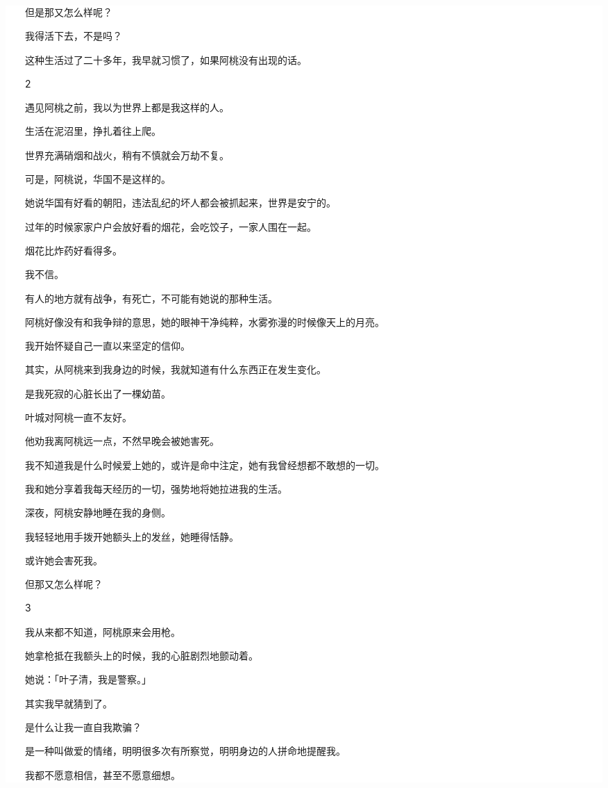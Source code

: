 &emsp;&emsp;但是那又怎么样呢？  
  
&emsp;&emsp;我得活下去，不是吗？  
  
&emsp;&emsp;这种生活过了二十多年，我早就习惯了，如果阿桃没有出现的话。  
  
&emsp;&emsp;2  
  
&emsp;&emsp;遇见阿桃之前，我以为世界上都是我这样的人。  
  
&emsp;&emsp;生活在泥沼里，挣扎着往上爬。  
  
&emsp;&emsp;世界充满硝烟和战火，稍有不慎就会万劫不复。  
  
&emsp;&emsp;可是，阿桃说，华国不是这样的。  
  
&emsp;&emsp;她说华国有好看的朝阳，违法乱纪的坏人都会被抓起来，世界是安宁的。  
  
&emsp;&emsp;过年的时候家家户户会放好看的烟花，会吃饺子，一家人围在一起。  
  
&emsp;&emsp;烟花比炸药好看得多。  
  
&emsp;&emsp;我不信。  
  
&emsp;&emsp;有人的地方就有战争，有死亡，不可能有她说的那种生活。  
  
&emsp;&emsp;阿桃好像没有和我争辩的意思，她的眼神干净纯粹，水雾弥漫的时候像天上的月亮。  
  
&emsp;&emsp;我开始怀疑自己一直以来坚定的信仰。  
  
&emsp;&emsp;其实，从阿桃来到我身边的时候，我就知道有什么东西正在发生变化。  
  
&emsp;&emsp;是我死寂的心脏长出了一棵幼苗。  
  
&emsp;&emsp;叶城对阿桃一直不友好。  
  
&emsp;&emsp;他劝我离阿桃远一点，不然早晚会被她害死。  
  
&emsp;&emsp;我不知道我是什么时候爱上她的，或许是命中注定，她有我曾经想都不敢想的一切。  
  
&emsp;&emsp;我和她分享着我每天经历的一切，强势地将她拉进我的生活。  
  
&emsp;&emsp;深夜，阿桃安静地睡在我的身侧。  
  
&emsp;&emsp;我轻轻地用手拨开她额头上的发丝，她睡得恬静。  
  
&emsp;&emsp;或许她会害死我。  
  
&emsp;&emsp;但那又怎么样呢？  
  
&emsp;&emsp;3  
  
&emsp;&emsp;我从来都不知道，阿桃原来会用枪。  
  
&emsp;&emsp;她拿枪抵在我额头上的时候，我的心脏剧烈地颤动着。  
  
&emsp;&emsp;她说：「叶子清，我是警察。」  
  
&emsp;&emsp;其实我早就猜到了。  
  
&emsp;&emsp;是什么让我一直自我欺骗？  
  
&emsp;&emsp;是一种叫做爱的情绪，明明很多次有所察觉，明明身边的人拼命地提醒我。  
  
&emsp;&emsp;我都不愿意相信，甚至不愿意细想。  
  